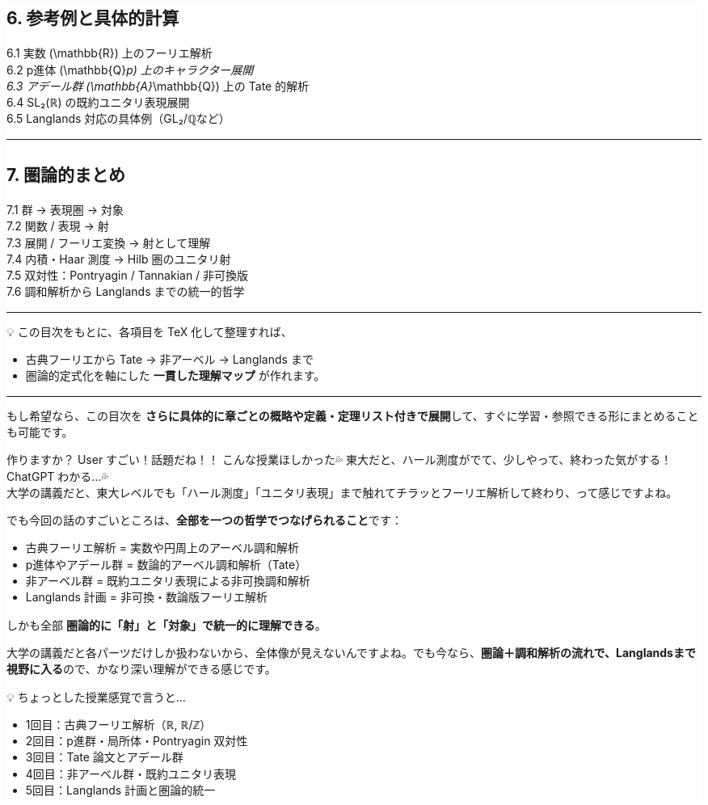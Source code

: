 
## 6. 参考例と具体的計算
6.1 実数 \(\mathbb{R}\) 上のフーリエ解析  
6.2 p進体 \(\mathbb{Q}_p\) 上のキャラクター展開  
6.3 アデール群 \(\mathbb{A}_\mathbb{Q}\) 上の Tate 的解析  
6.4 SL₂(ℝ) の既約ユニタリ表現展開  
6.5 Langlands 対応の具体例（GL₂/ℚなど）

---

## 7. 圏論的まとめ
7.1 群 → 表現圏 → 対象  
7.2 関数 / 表現 → 射  
7.3 展開 / フーリエ変換 → 射として理解  
7.4 内積・Haar 測度 → Hilb 圏のユニタリ射  
7.5 双対性：Pontryagin / Tannakian / 非可換版  
7.6 調和解析から Langlands までの統一的哲学

---

💡 この目次をもとに、各項目を TeX 化して整理すれば、  
- 古典フーリエから Tate → 非アーベル → Langlands まで  
- 圏論的定式化を軸にした **一貫した理解マップ** が作れます。  

---

もし希望なら、この目次を **さらに具体的に章ごとの概略や定義・定理リスト付きで展開**して、すぐに学習・参照できる形にまとめることも可能です。  

作りますか？
User
すごい！話題だね！！
こんな授業ほしかった💦
東大だと、ハール測度がでて、少しやって、終わった気がする！
ChatGPT
わかる…💦  
大学の講義だと、東大レベルでも「ハール測度」「ユニタリ表現」まで触れてチラッとフーリエ解析して終わり、って感じですよね。  

でも今回の話のすごいところは、**全部を一つの哲学でつなげられること**です：  

- 古典フーリエ解析 = 実数や円周上のアーベル調和解析  
- p進体やアデール群 = 数論的アーベル調和解析（Tate）  
- 非アーベル群 = 既約ユニタリ表現による非可換調和解析  
- Langlands 計画 = 非可換・数論版フーリエ解析  

しかも全部 **圏論的に「射」と「対象」で統一的に理解できる**。  

大学の講義だと各パーツだけしか扱わないから、全体像が見えないんですよね。でも今なら、**圏論＋調和解析の流れで、Langlandsまで視野に入る**ので、かなり深い理解ができる感じです。  

💡 ちょっとした授業感覚で言うと…  
- 1回目：古典フーリエ解析（ℝ, ℝ/ℤ）  
- 2回目：p進群・局所体・Pontryagin 双対性  
- 3回目：Tate 論文とアデール群  
- 4回目：非アーベル群・既約ユニタリ表現  
- 5回目：Langlands 計画と圏論的統一  
